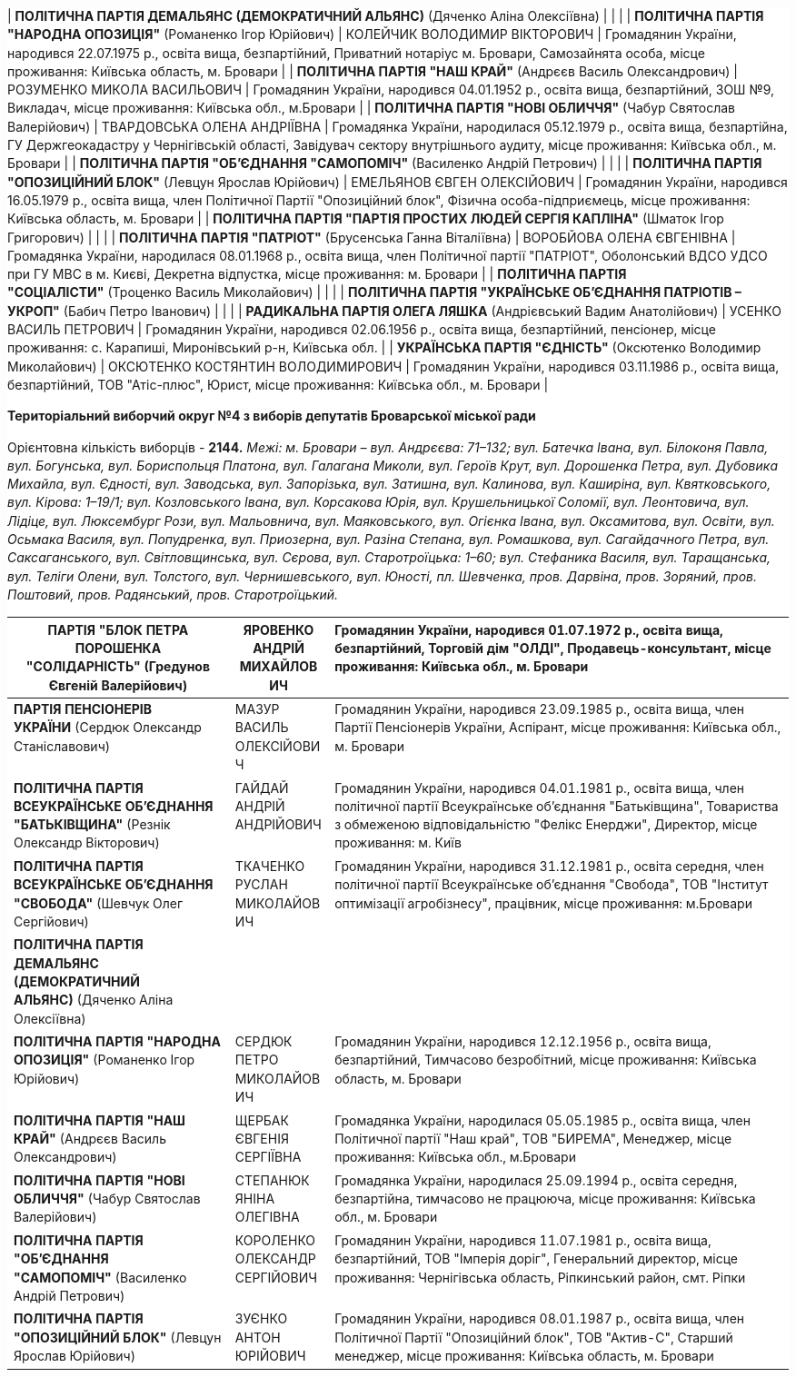 | **ПОЛІТИЧНА ПАРТІЯ ДЕМАЛЬЯНС (ДЕМОКРАТИЧНИЙ АЛЬЯНС)** (Дяченко Аліна Олексіївна) |  |  |
| **ПОЛІТИЧНА ПАРТІЯ "НАРОДНА ОПОЗИЦІЯ"** (Романенко Ігор Юрійович) | КОЛЕЙЧИК ВОЛОДИМИР ВІКТОРОВИЧ | Громадянин України, народився 22.07.1975 р., освіта вища, безпартійний, Приватний нотаріус м. Бровари, Самозайнята особа, місце проживання: Київська область, м. Бровари |
| **ПОЛІТИЧНА ПАРТІЯ "НАШ КРАЙ"** (Андрєєв Василь Олександрович) | РОЗУМЕНКО МИКОЛА ВАСИЛЬОВИЧ | Громадянин України, народився 04.01.1952 р., освіта вища, безпартійний, ЗОШ №9, Викладач, місце проживання: Київська обл., м.Бровари |
| **ПОЛІТИЧНА ПАРТІЯ "НОВІ ОБЛИЧЧЯ"** (Чабур Святослав Валерійович) | ТВАРДОВСЬКА ОЛЕНА АНДРІЇВНА | Громадянка України, народилася 05.12.1979 р., освіта вища, безпартійна, ГУ Держгеокадастру у Чернігівській області, Завідувач сектору внутрішнього аудиту, місце проживання: Київська обл., м. Бровари |
| **ПОЛІТИЧНА ПАРТІЯ "ОБ’ЄДНАННЯ "САМОПОМІЧ"** (Василенко Андрій Петрович) |  |  |
| **ПОЛІТИЧНА ПАРТІЯ "ОПОЗИЦІЙНИЙ БЛОК"** (Левцун Ярослав Юрійович) | ЕМЕЛЬЯНОВ ЄВГЕН ОЛЕКСІЙОВИЧ | Громадянин України, народився 16.05.1979 р., освіта вища, член Політичної Партії "Опозиційний блок", Фізична особа-підприємець, місце проживання: Київська область, м. Бровари |
| **ПОЛІТИЧНА ПАРТІЯ "ПАРТІЯ ПРОСТИХ ЛЮДЕЙ СЕРГІЯ КАПЛІНА"** (Шматок Ігор Григорович) |  |  |
| **ПОЛІТИЧНА ПАРТІЯ "ПАТРІОТ"** (Брусенська Ганна Віталіївна) | ВОРОБЙОВА ОЛЕНА ЄВГЕНІВНА | Громадянка України, народилася 08.01.1968 р., освіта вища, член Політичної партії "ПАТРІОТ", Оболонський ВДСО УДСО при ГУ МВС в м. Києві, Декретна відпустка, місце проживання: м. Бровари |
| **ПОЛІТИЧНА ПАРТІЯ "СОЦІАЛІСТИ"** (Троценко Василь Миколайович) |  |  |
| **ПОЛІТИЧНА ПАРТІЯ "УКРАЇНСЬКЕ ОБ’ЄДНАННЯ ПАТРІОТІВ – УКРОП"** (Бабич Петро Іванович) |  |  |
| **РАДИКАЛЬНА ПАРТІЯ ОЛЕГА ЛЯШКА** (Андрієвський Вадим Анатолійович) | УСЕНКО ВАСИЛЬ ПЕТРОВИЧ | Громадянин України, народився 02.06.1956 р., освіта вища, безпартійний, пенсіонер, місце проживання: с. Карапиші, Миронівський р-н, Київська обл. |
| **УКРАЇНСЬКА ПАРТІЯ "ЄДНІСТЬ"** (Оксютенко Володимир Миколайович) | ОКСЮТЕНКО КОСТЯНТИН ВОЛОДИМИРОВИЧ | Громадянин України, народився 03.11.1986 р., освіта вища, безпартійний, ТОВ "Атіс-плюс", Юрист, місце проживання: Київська обл., м. Бровари |

**Територіальний виборчий округ №4 з виборів депутатів Броварської міської ради**

Орієнтовна кількість виборців - **2144.** _Межі: м. Бровари – вул. Андрєєва: 71–132; вул. Батечка Івана, вул. Білоконя Павла, вул. Богунська, вул. Бориспольця Платона, вул. Галагана Миколи, вул. Героїв Крут, вул. Дорошенка Петра, вул. Дубовика Михайла, вул. Єдності, вул. Заводська, вул. Запорізька, вул. Затишна, вул. Калинова, вул. Каширіна, вул. Квятковського, вул. Кірова: 1–19/1; вул. Козловського Івана, вул. Корсакова Юрія, вул. Крушельницької Соломії, вул. Леонтовича, вул. Лідіце, вул. Люксембург Рози, вул. Мальовнича, вул. Маяковського, вул. Огієнка Івана, вул. Оксамитова, вул. Освіти, вул. Осьмака Василя, вул. Попудренка, вул. Приозерна, вул. Разіна Степана, вул. Ромашкова, вул. Сагайдачного Петра, вул. Саксаганського, вул. Світловщинська, вул. Сєрова, вул. Старотроїцька: 1–60; вул. Стефаника Василя, вул. Таращанська, вул. Теліги Олени, вул. Толстого, вул. Чернишевського, вул. Юності, пл. Шевченка, пров. Дарвіна, пров. Зоряний, пров. Поштовий, пров. Радянський, пров. Старотроїцький._

| **ПАРТІЯ "БЛОК ПЕТРА ПОРОШЕНКА "СОЛІДАРНІСТЬ"** (Гредунов Євгеній Валерійович) | ЯРОВЕНКО АНДРІЙ МИХАЙЛОВИЧ | Громадянин України, народився 01.07.1972 р., освіта вища, безпартійний, Торговій дім "ОЛДІ", Продавець-консультант, місце проживання: Київська обл., м. Бровари |
| --- | --- | :-- |
| **ПАРТІЯ ПЕНСІОНЕРІВ УКРАЇНИ** (Сердюк Олександр Станіславович) | МАЗУР ВАСИЛЬ ОЛЕКСІЙОВИЧ | Громадянин України, народився 23.09.1985 р., освіта вища, член Партії Пенсіонерів України, Аспірант, місце проживання: Київська обл., м. Бровари |
| **ПОЛІТИЧНА ПАРТІЯ ВСЕУКРАЇНСЬКЕ ОБ’ЄДНАННЯ "БАТЬКІВЩИНА"** (Резнік Олександр Вікторович) | ГАЙДАЙ АНДРІЙ АНДРІЙОВИЧ | Громадянин України, народився 04.01.1981 р., освіта вища, член політичної партії Всеукраїнське об’єднання "Батьківщина", Товариства з обмеженою відповідальністю "Фелікс Енерджи", Директор, місце проживання: м. Київ |
| **ПОЛІТИЧНА ПАРТІЯ ВСЕУКРАЇНСЬКЕ ОБ’ЄДНАННЯ "СВОБОДА"** (Шевчук Олег Сергійович) | ТКАЧЕНКО РУСЛАН МИКОЛАЙОВИЧ | Громадянин України, народився 31.12.1981 р., освіта середня, член політичної партії Всеукраїнське об’єднання "Свобода", ТОВ "Інститут оптимізації агробізнесу", працівник, місце проживання: м.Бровари |
| **ПОЛІТИЧНА ПАРТІЯ ДЕМАЛЬЯНС (ДЕМОКРАТИЧНИЙ АЛЬЯНС)** (Дяченко Аліна Олексіївна) |  |  |
| **ПОЛІТИЧНА ПАРТІЯ "НАРОДНА ОПОЗИЦІЯ"** (Романенко Ігор Юрійович) | СЕРДЮК ПЕТРО МИКОЛАЙОВИЧ | Громадянин України, народився 12.12.1956 р., освіта вища, безпартійний, Тимчасово безробітний, місце проживання: Київська область, м. Бровари |
| **ПОЛІТИЧНА ПАРТІЯ "НАШ КРАЙ"** (Андрєєв Василь Олександрович) | ЩЕРБАК ЄВГЕНІЯ СЕРГІЇВНА | Громадянка України, народилася 05.05.1985 р., освіта вища, член Політичної партії "Наш край", ТОВ "БИРЕМА", Менеджер, місце проживання: Київська обл., м.Бровари |
| **ПОЛІТИЧНА ПАРТІЯ "НОВІ ОБЛИЧЧЯ"** (Чабур Святослав Валерійович) | СТЕПАНЮК ЯНІНА ОЛЕГІВНА | Громадянка України, народилася 25.09.1994 р., освіта середня, безпартійна, тимчасово не працююча, місце проживання: Київська обл., м. Бровари |
| **ПОЛІТИЧНА ПАРТІЯ "ОБ’ЄДНАННЯ "САМОПОМІЧ"** (Василенко Андрій Петрович) | КОРОЛЕНКО ОЛЕКСАНДР СЕРГІЙОВИЧ | Громадянин України, народився 11.07.1981 р., освіта вища, безпартійний, ТОВ "Імперія доріг", Генеральний директор, місце проживання: Чернігівська область, Ріпкинський район, смт. Ріпки |
| **ПОЛІТИЧНА ПАРТІЯ "ОПОЗИЦІЙНИЙ БЛОК"** (Левцун Ярослав Юрійович) | ЗУЄНКО АНТОН ЮРІЙОВИЧ | Громадянин України, народився 08.01.1987 р., освіта вища, член Політичної Партії "Опозиційний блок", ТОВ "Актив-С", Старший менеджер, місце проживання: Київська область, м. Бровари |
